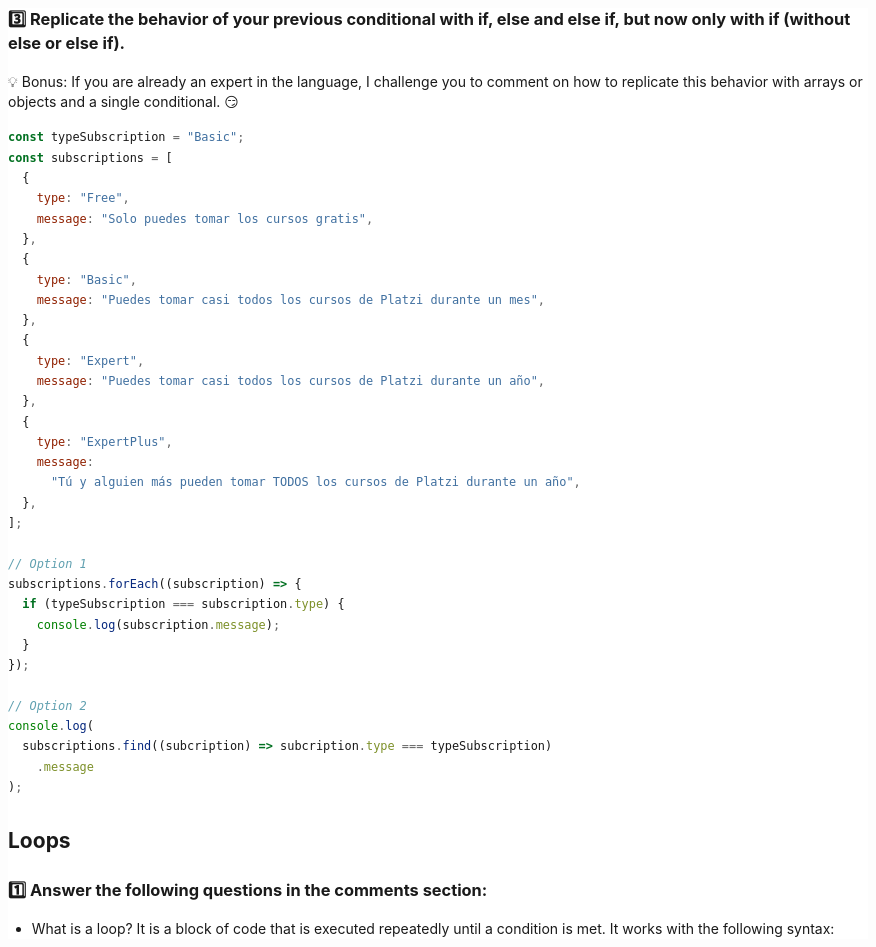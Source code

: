 ### 3️⃣ Replicate the behavior of your previous conditional with if, else and else if, but now only with if (without else or else if).

💡 Bonus: If you are already an expert in the language, I challenge you to comment on how to replicate this behavior with arrays or objects and a single conditional. 😏

```javascript
const typeSubscription = "Basic";
const subscriptions = [
  {
    type: "Free",
    message: "Solo puedes tomar los cursos gratis",
  },
  {
    type: "Basic",
    message: "Puedes tomar casi todos los cursos de Platzi durante un mes",
  },
  {
    type: "Expert",
    message: "Puedes tomar casi todos los cursos de Platzi durante un año",
  },
  {
    type: "ExpertPlus",
    message:
      "Tú y alguien más pueden tomar TODOS los cursos de Platzi durante un año",
  },
];

// Option 1
subscriptions.forEach((subscription) => {
  if (typeSubscription === subscription.type) {
    console.log(subscription.message);
  }
});

// Option 2
console.log(
  subscriptions.find((subcription) => subcription.type === typeSubscription)
    .message
);
```

## Loops

### 1️⃣ Answer the following questions in the comments section:

- What is a loop?
  It is a block of code that is executed repeatedly until a condition is met.
  It works with the following syntax:
